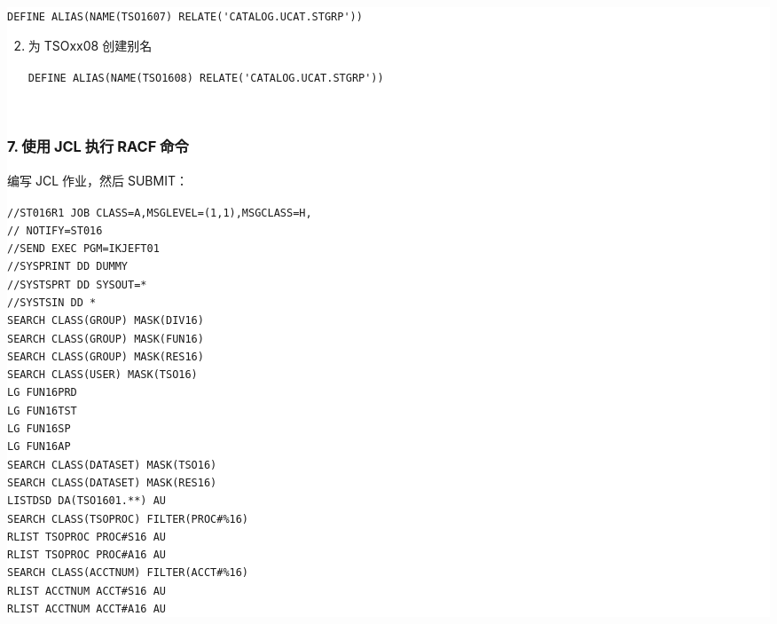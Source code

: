    ```
   DEFINE ALIAS(NAME(TSO1607) RELATE('CATALOG.UCAT.STGRP'))
   ```

   

2. 为 TSOxx08 创建别名

   ```
   DEFINE ALIAS(NAME(TSO1608) RELATE('CATALOG.UCAT.STGRP'))
   ```


&nbsp;
### 7. 使用 JCL 执行 RACF 命令

编写 JCL 作业，然后 SUBMIT：

```
//ST016R1 JOB CLASS=A,MSGLEVEL=(1,1),MSGCLASS=H,
// NOTIFY=ST016
//SEND EXEC PGM=IKJEFT01
//SYSPRINT DD DUMMY
//SYSTSPRT DD SYSOUT=*
//SYSTSIN DD *
SEARCH CLASS(GROUP) MASK(DIV16)
SEARCH CLASS(GROUP) MASK(FUN16)
SEARCH CLASS(GROUP) MASK(RES16)
SEARCH CLASS(USER) MASK(TSO16)
LG FUN16PRD
LG FUN16TST
LG FUN16SP
LG FUN16AP
SEARCH CLASS(DATASET) MASK(TSO16)
SEARCH CLASS(DATASET) MASK(RES16)
LISTDSD DA(TSO1601.**) AU
SEARCH CLASS(TSOPROC) FILTER(PROC#%16)
RLIST TSOPROC PROC#S16 AU
RLIST TSOPROC PROC#A16 AU
SEARCH CLASS(ACCTNUM) FILTER(ACCT#%16)
RLIST ACCTNUM ACCT#S16 AU
RLIST ACCTNUM ACCT#A16 AU
```
